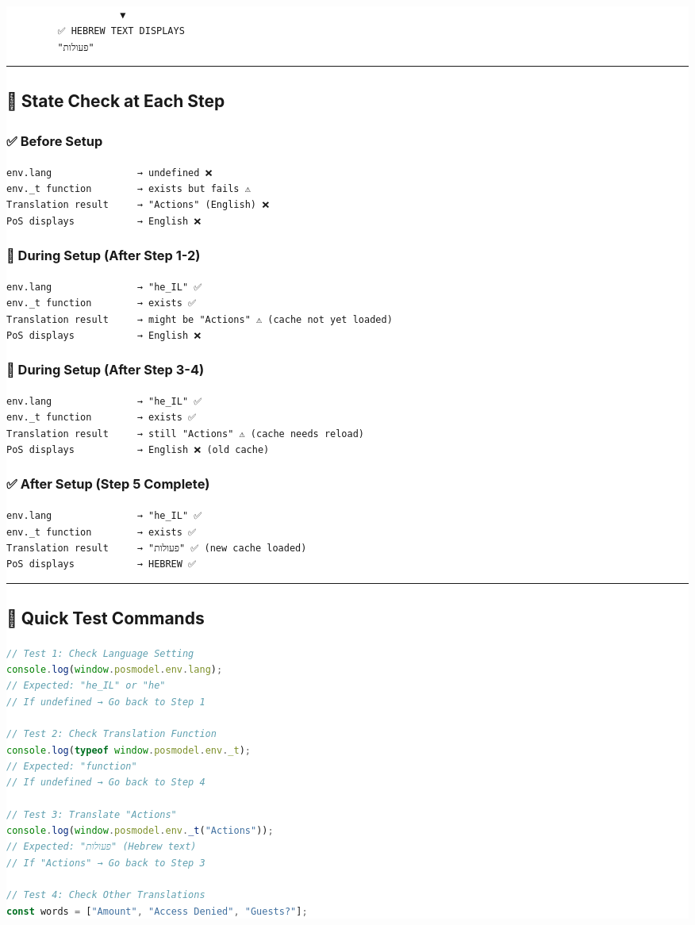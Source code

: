 ```
                    ▼
         ✅ HEBREW TEXT DISPLAYS
         "פעולות"
```

---

## 🔄 State Check at Each Step

### ✅ Before Setup
```
env.lang               → undefined ❌
env._t function        → exists but fails ⚠️
Translation result     → "Actions" (English) ❌
PoS displays           → English ❌
```

### 🔄 During Setup (After Step 1-2)
```
env.lang               → "he_IL" ✅
env._t function        → exists ✅
Translation result     → might be "Actions" ⚠️ (cache not yet loaded)
PoS displays           → English ❌
```

### 🔄 During Setup (After Step 3-4)
```
env.lang               → "he_IL" ✅
env._t function        → exists ✅
Translation result     → still "Actions" ⚠️ (cache needs reload)
PoS displays           → English ❌ (old cache)
```

### ✅ After Setup (Step 5 Complete)
```
env.lang               → "he_IL" ✅
env._t function        → exists ✅
Translation result     → "פעולות" ✅ (new cache loaded)
PoS displays           → HEBREW ✅
```

---

## 🧪 Quick Test Commands

```javascript
// Test 1: Check Language Setting
console.log(window.posmodel.env.lang);
// Expected: "he_IL" or "he"
// If undefined → Go back to Step 1

// Test 2: Check Translation Function
console.log(typeof window.posmodel.env._t);
// Expected: "function"
// If undefined → Go back to Step 4

// Test 3: Translate "Actions"
console.log(window.posmodel.env._t("Actions"));
// Expected: "פעולות" (Hebrew text)
// If "Actions" → Go back to Step 3

// Test 4: Check Other Translations
const words = ["Amount", "Access Denied", "Guests?"];
```